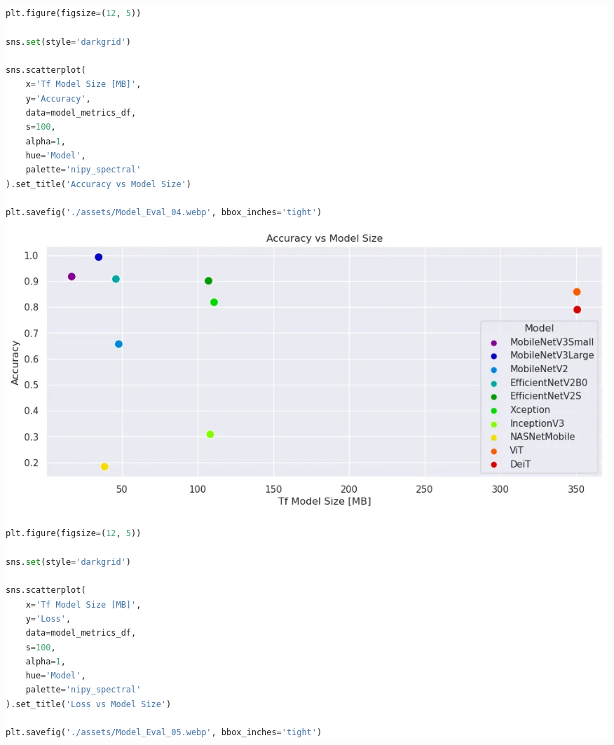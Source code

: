 ```python
plt.figure(figsize=(12, 5))

sns.set(style='darkgrid')

sns.scatterplot(
    x='Tf Model Size [MB]',
    y='Accuracy',
    data=model_metrics_df,
    s=100,
    alpha=1,
    hue='Model',
    palette='nipy_spectral'
).set_title('Accuracy vs Model Size')

plt.savefig('./assets/Model_Eval_04.webp', bbox_inches='tight')
```

![Model Evaluation](./assets/Model_Eval_04.webp)

```python
plt.figure(figsize=(12, 5))

sns.set(style='darkgrid')

sns.scatterplot(
    x='Tf Model Size [MB]',
    y='Loss',
    data=model_metrics_df,
    s=100,
    alpha=1,
    hue='Model',
    palette='nipy_spectral'
).set_title('Loss vs Model Size')

plt.savefig('./assets/Model_Eval_05.webp', bbox_inches='tight')
```
